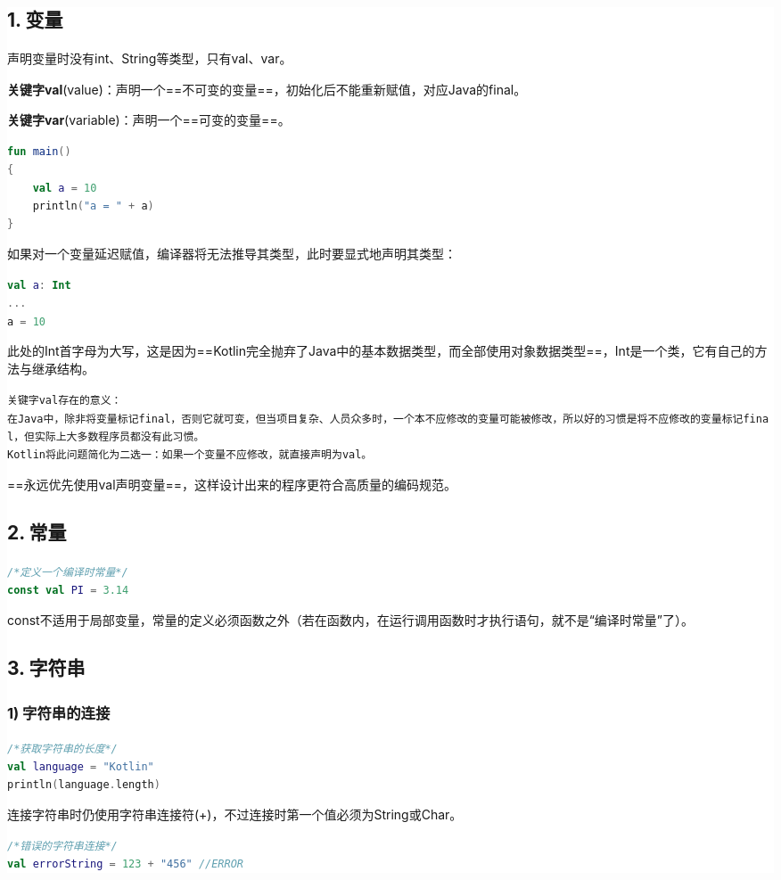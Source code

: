 ## 1. 变量

声明变量时没有int、String等类型，只有val、var。

**关键字val**(value)：声明一个==不可变的变量==，初始化后不能重新赋值，对应Java的final。

**关键字var**(variable)：声明一个==可变的变量==。

```kotlin
fun main()
{
	val a = 10
	println("a = " + a)
}
```

如果对一个变量延迟赋值，编译器将无法推导其类型，此时要显式地声明其类型：

```kotlin
val a: Int
...
a = 10
```

此处的Int首字母为大写，这是因为==Kotlin完全抛弃了Java中的基本数据类型，而全部使用对象数据类型==，Int是一个类，它有自己的方法与继承结构。

	关键字val存在的意义：
	在Java中，除非将变量标记final，否则它就可变，但当项目复杂、人员众多时，一个本不应修改的变量可能被修改，所以好的习惯是将不应修改的变量标记final，但实际上大多数程序员都没有此习惯。
	Kotlin将此问题简化为二选一：如果一个变量不应修改，就直接声明为val。

==永远优先使用val声明变量==，这样设计出来的程序更符合高质量的编码规范。

## 2. 常量

```kotlin
/*定义一个编译时常量*/
const val PI = 3.14
```

const不适用于局部变量，常量的定义必须函数之外（若在函数内，在运行调用函数时才执行语句，就不是“编译时常量”了）。

## 3. 字符串

### 1) 字符串的连接

```kotlin
/*获取字符串的长度*/
val language = "Kotlin"
println(language.length)
```

连接字符串时仍使用字符串连接符(+)，不过连接时第一个值必须为String或Char。

```kotlin
/*错误的字符串连接*/
val errorString = 123 + "456" //ERROR
```
